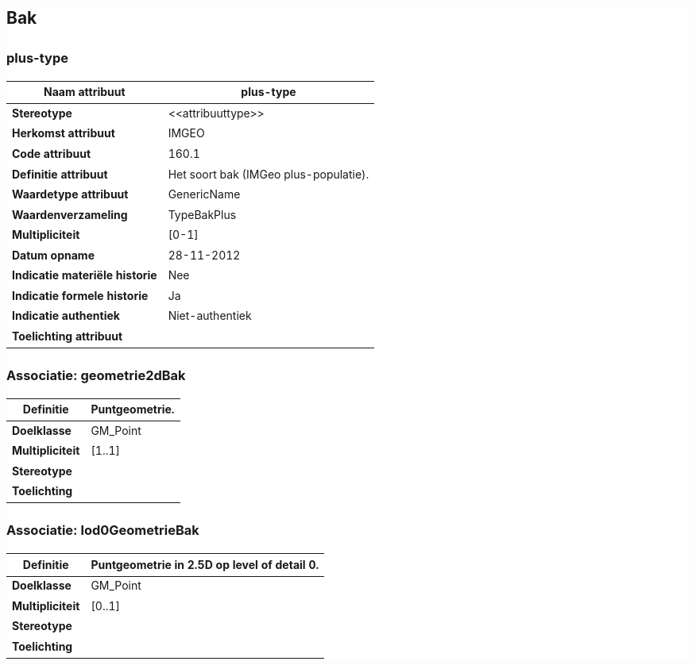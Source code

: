 ## Bak

### plus-type

| **Naam attribuut**               | plus-type                             |
|----------------------------------|---------------------------------------|
| **Stereotype**                   | \<\<attribuuttype\>\>                 |
| **Herkomst attribuut**           | IMGEO                                 |
| **Code attribuut**               | 160.1                                 |
| **Definitie attribuut**          | Het soort bak (IMGeo plus-populatie). |
| **Waardetype attribuut**         | GenericName                           |
| **Waardenverzameling**           | TypeBakPlus                           |
| **Multipliciteit**               | [0-1]                                 |
| **Datum opname**                 | 28-11-2012                            |
| **Indicatie materiële historie** | Nee                                   |
| **Indicatie formele historie**   | Ja                                    |
| **Indicatie authentiek**         | Niet-authentiek                       |
| **Toelichting attribuut**        |                                       |

### Associatie: geometrie2dBak

| **Definitie**      | Puntgeometrie. |
|--------------------|----------------|
| **Doelklasse**     | GM\_Point      |
| **Multipliciteit** | [1..1]         |
| **Stereotype**     |                |
| **Toelichting**    |                |

### Associatie: lod0GeometrieBak

| **Definitie**      | Puntgeometrie in 2.5D op level of detail 0. |
|--------------------|---------------------------------------------|
| **Doelklasse**     | GM\_Point                                   |
| **Multipliciteit** | [0..1]                                      |
| **Stereotype**     |                                             |
| **Toelichting**    |                                             |
